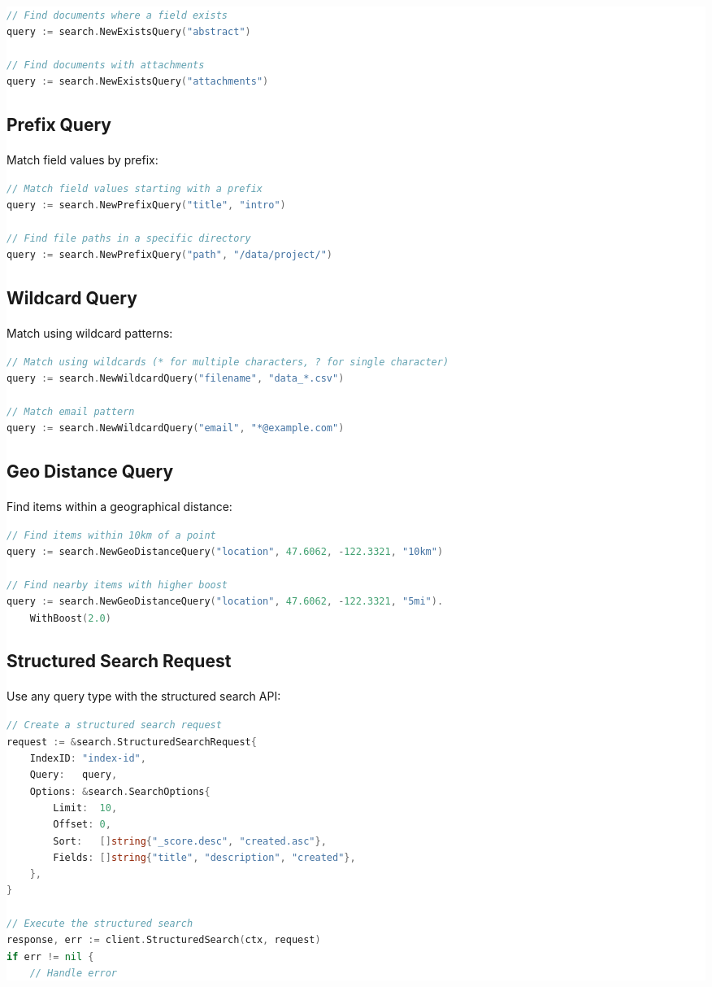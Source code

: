 ```go
// Find documents where a field exists
query := search.NewExistsQuery("abstract")

// Find documents with attachments
query := search.NewExistsQuery("attachments")
```

## Prefix Query

Match field values by prefix:

```go
// Match field values starting with a prefix
query := search.NewPrefixQuery("title", "intro")

// Find file paths in a specific directory
query := search.NewPrefixQuery("path", "/data/project/")
```

## Wildcard Query

Match using wildcard patterns:

```go
// Match using wildcards (* for multiple characters, ? for single character)
query := search.NewWildcardQuery("filename", "data_*.csv")

// Match email pattern
query := search.NewWildcardQuery("email", "*@example.com")
```

## Geo Distance Query

Find items within a geographical distance:

```go
// Find items within 10km of a point
query := search.NewGeoDistanceQuery("location", 47.6062, -122.3321, "10km")

// Find nearby items with higher boost
query := search.NewGeoDistanceQuery("location", 47.6062, -122.3321, "5mi").
    WithBoost(2.0)
```

## Structured Search Request

Use any query type with the structured search API:

```go
// Create a structured search request
request := &search.StructuredSearchRequest{
    IndexID: "index-id",
    Query:   query,
    Options: &search.SearchOptions{
        Limit:  10,
        Offset: 0,
        Sort:   []string{"_score.desc", "created.asc"},
        Fields: []string{"title", "description", "created"},
    },
}

// Execute the structured search
response, err := client.StructuredSearch(ctx, request)
if err != nil {
    // Handle error
```